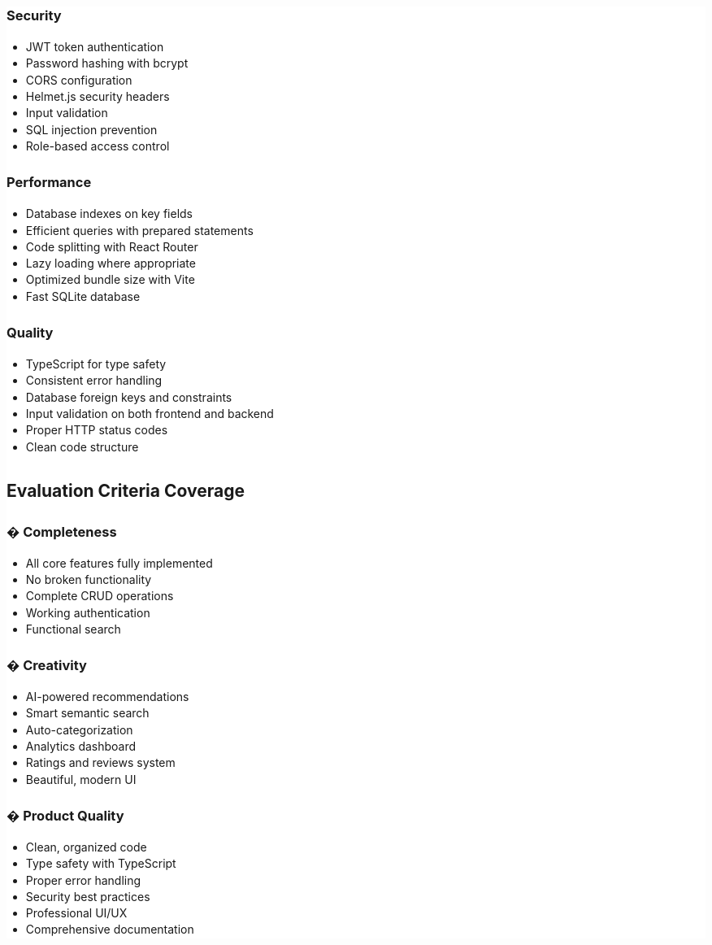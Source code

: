 ###  Security
- JWT token authentication
- Password hashing with bcrypt
- CORS configuration
- Helmet.js security headers
- Input validation
- SQL injection prevention
- Role-based access control

###  Performance
- Database indexes on key fields
- Efficient queries with prepared statements
- Code splitting with React Router
- Lazy loading where appropriate
- Optimized bundle size with Vite
- Fast SQLite database

###  Quality
- TypeScript for type safety
- Consistent error handling
- Database foreign keys and constraints
- Input validation on both frontend and backend
- Proper HTTP status codes
- Clean code structure

## Evaluation Criteria Coverage

### � Completeness
- All core features fully implemented
- No broken functionality
- Complete CRUD operations
- Working authentication
- Functional search

### � Creativity
- AI-powered recommendations
- Smart semantic search
- Auto-categorization
- Analytics dashboard
- Ratings and reviews system
- Beautiful, modern UI

### � Product Quality
- Clean, organized code
- Type safety with TypeScript
- Proper error handling
- Security best practices
- Professional UI/UX
- Comprehensive documentation
